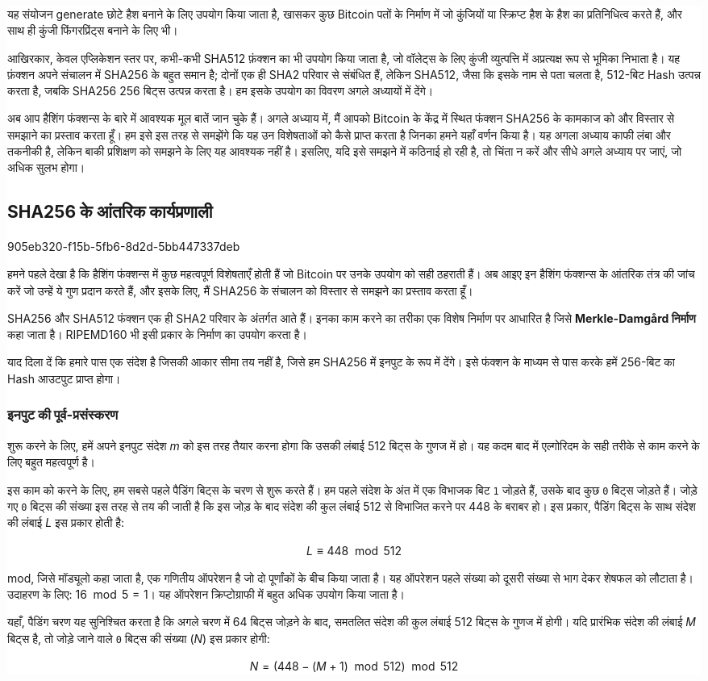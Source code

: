 यह संयोजन generate छोटे हैश बनाने के लिए उपयोग किया जाता है, खासकर कुछ Bitcoin पतों के निर्माण में जो कुंजियों या स्क्रिप्ट हैश के हैश का प्रतिनिधित्व करते हैं, और साथ ही कुंजी फिंगरप्रिंट्स बनाने के लिए भी।

आखिरकार, केवल एप्लिकेशन स्तर पर, कभी-कभी SHA512 फ़ंक्शन का भी उपयोग किया जाता है, जो वॉलेट्स के लिए कुंजी व्युत्पत्ति में अप्रत्यक्ष रूप से भूमिका निभाता है। यह फ़ंक्शन अपने संचालन में SHA256 के बहुत समान है; दोनों एक ही SHA2 परिवार से संबंधित हैं, लेकिन SHA512, जैसा कि इसके नाम से पता चलता है, 512-बिट Hash उत्पन्न करता है, जबकि SHA256 256 बिट्स उत्पन्न करता है। हम इसके उपयोग का विवरण अगले अध्यायों में देंगे।

अब आप हैशिंग फंक्शन्स के बारे में आवश्यक मूल बातें जान चुके हैं। अगले अध्याय में, मैं आपको Bitcoin के केंद्र में स्थित फंक्शन SHA256 के कामकाज को और विस्तार से समझाने का प्रस्ताव करता हूँ। हम इसे इस तरह से समझेंगे कि यह उन विशेषताओं को कैसे प्राप्त करता है जिनका हमने यहाँ वर्णन किया है। यह अगला अध्याय काफी लंबा और तकनीकी है, लेकिन बाकी प्रशिक्षण को समझने के लिए यह आवश्यक नहीं है। इसलिए, यदि इसे समझने में कठिनाई हो रही है, तो चिंता न करें और सीधे अगले अध्याय पर जाएं, जो अधिक सुलभ होगा।

## SHA256 के आंतरिक कार्यप्रणाली

<chapterId>905eb320-f15b-5fb6-8d2d-5bb447337deb</chapterId>

हमने पहले देखा है कि हैशिंग फंक्शन्स में कुछ महत्वपूर्ण विशेषताएँ होती हैं जो Bitcoin पर उनके उपयोग को सही ठहराती हैं। अब आइए इन हैशिंग फंक्शन्स के आंतरिक तंत्र की जांच करें जो उन्हें ये गुण प्रदान करते हैं, और इसके लिए, मैं SHA256 के संचालन को विस्तार से समझने का प्रस्ताव करता हूँ।

SHA256 और SHA512 फंक्शन एक ही SHA2 परिवार के अंतर्गत आते हैं। इनका काम करने का तरीका एक विशेष निर्माण पर आधारित है जिसे **Merkle-Damgård निर्माण** कहा जाता है। RIPEMD160 भी इसी प्रकार के निर्माण का उपयोग करता है।

याद दिला दें कि हमारे पास एक संदेश है जिसकी आकार सीमा तय नहीं है, जिसे हम SHA256 में इनपुट के रूप में देंगे। इसे फंक्शन के माध्यम से पास करके हमें 256-बिट का Hash आउटपुट प्राप्त होगा।

### इनपुट की पूर्व-प्रसंस्करण

शुरू करने के लिए, हमें अपने इनपुट संदेश $m$ को इस तरह तैयार करना होगा कि उसकी लंबाई 512 बिट्स के गुणज में हो। यह कदम बाद में एल्गोरिदम के सही तरीके से काम करने के लिए बहुत महत्वपूर्ण है।

इस काम को करने के लिए, हम सबसे पहले पैडिंग बिट्स के चरण से शुरू करते हैं। हम पहले संदेश के अंत में एक विभाजक बिट `1` जोड़ते हैं, उसके बाद कुछ `0` बिट्स जोड़ते हैं। जोड़े गए `0` बिट्स की संख्या इस तरह से तय की जाती है कि इस जोड़ के बाद संदेश की कुल लंबाई 512 से विभाजित करने पर 448 के बराबर हो। इस प्रकार, पैडिंग बिट्स के साथ संदेश की लंबाई $L$ इस प्रकार होती है:

$$
L \equiv 448 \mod 512
$$

$\text{mod}$, जिसे मॉड्यूलो कहा जाता है, एक गणितीय ऑपरेशन है जो दो पूर्णांकों के बीच किया जाता है। यह ऑपरेशन पहले संख्या को दूसरी संख्या से भाग देकर शेषफल को लौटाता है। उदाहरण के लिए: $16 \mod 5 = 1$। यह ऑपरेशन क्रिप्टोग्राफी में बहुत अधिक उपयोग किया जाता है।

यहाँ, पैडिंग चरण यह सुनिश्चित करता है कि अगले चरण में 64 बिट्स जोड़ने के बाद, समतलित संदेश की कुल लंबाई 512 बिट्स के गुणज में होगी। यदि प्रारंभिक संदेश की लंबाई $M$ बिट्स है, तो जोड़े जाने वाले `0` बिट्स की संख्या ($N$) इस प्रकार होगी:

$$
N = (448 - (M + 1) \mod 512) \mod 512
$$
